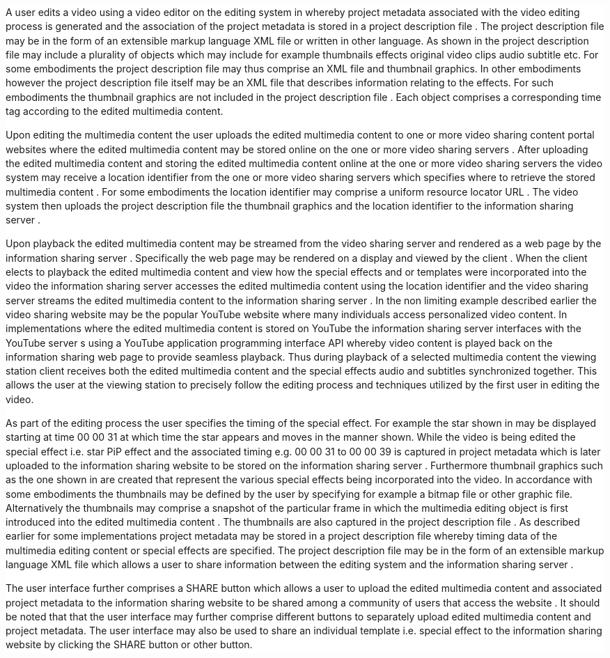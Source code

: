 A user edits a video using a video editor on the editing system in whereby project metadata associated with the video editing process is generated and the association of the project metadata is stored in a project description file . The project description file may be in the form of an extensible markup language XML file or written in other language. As shown in the project description file may include a plurality of objects which may include for example thumbnails effects original video clips audio subtitle etc. For some embodiments the project description file may thus comprise an XML file and thumbnail graphics. In other embodiments however the project description file itself may be an XML file that describes information relating to the effects. For such embodiments the thumbnail graphics are not included in the project description file . Each object comprises a corresponding time tag according to the edited multimedia content.

Upon editing the multimedia content the user uploads the edited multimedia content to one or more video sharing content portal websites where the edited multimedia content may be stored online on the one or more video sharing servers . After uploading the edited multimedia content and storing the edited multimedia content online at the one or more video sharing servers the video system may receive a location identifier from the one or more video sharing servers which specifies where to retrieve the stored multimedia content . For some embodiments the location identifier may comprise a uniform resource locator URL . The video system then uploads the project description file the thumbnail graphics and the location identifier to the information sharing server .

Upon playback the edited multimedia content may be streamed from the video sharing server and rendered as a web page by the information sharing server . Specifically the web page may be rendered on a display and viewed by the client . When the client elects to playback the edited multimedia content and view how the special effects and or templates were incorporated into the video the information sharing server accesses the edited multimedia content using the location identifier and the video sharing server streams the edited multimedia content to the information sharing server . In the non limiting example described earlier the video sharing website may be the popular YouTube website where many individuals access personalized video content. In implementations where the edited multimedia content is stored on YouTube the information sharing server interfaces with the YouTube server s using a YouTube application programming interface API whereby video content is played back on the information sharing web page to provide seamless playback. Thus during playback of a selected multimedia content the viewing station client receives both the edited multimedia content and the special effects audio and subtitles synchronized together. This allows the user at the viewing station to precisely follow the editing process and techniques utilized by the first user in editing the video.

As part of the editing process the user specifies the timing of the special effect. For example the star shown in may be displayed starting at time 00 00 31 at which time the star appears and moves in the manner shown. While the video is being edited the special effect i.e. star PiP effect and the associated timing e.g. 00 00 31 to 00 00 39 is captured in project metadata which is later uploaded to the information sharing website to be stored on the information sharing server . Furthermore thumbnail graphics such as the one shown in are created that represent the various special effects being incorporated into the video. In accordance with some embodiments the thumbnails may be defined by the user by specifying for example a bitmap file or other graphic file. Alternatively the thumbnails may comprise a snapshot of the particular frame in which the multimedia editing object is first introduced into the edited multimedia content . The thumbnails are also captured in the project description file . As described earlier for some implementations project metadata may be stored in a project description file whereby timing data of the multimedia editing content or special effects are specified. The project description file may be in the form of an extensible markup language XML file which allows a user to share information between the editing system and the information sharing server .

The user interface further comprises a SHARE button which allows a user to upload the edited multimedia content and associated project metadata to the information sharing website to be shared among a community of users that access the website . It should be noted that that the user interface may further comprise different buttons to separately upload edited multimedia content and project metadata. The user interface may also be used to share an individual template i.e. special effect to the information sharing website by clicking the SHARE button or other button.
